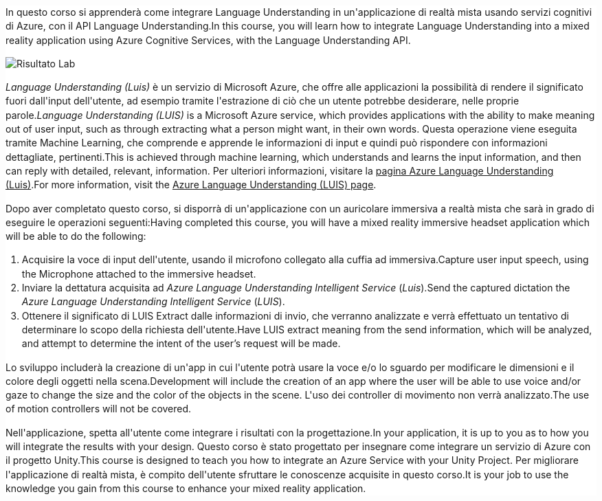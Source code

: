 <span data-ttu-id="bfa8d-111">In questo corso si apprenderà come integrare Language Understanding in un'applicazione di realtà mista usando servizi cognitivi di Azure, con il API Language Understanding.</span><span class="sxs-lookup"><span data-stu-id="bfa8d-111">In this course, you will learn how to integrate Language Understanding into a mixed reality application using Azure Cognitive Services, with the Language Understanding API.</span></span>

![Risultato Lab](images/AzureLabs-Lab3-000.png)

<span data-ttu-id="bfa8d-113">*Language Understanding (Luis)* è un servizio di Microsoft Azure, che offre alle applicazioni la possibilità di rendere il significato fuori dall'input dell'utente, ad esempio tramite l'estrazione di ciò che un utente potrebbe desiderare, nelle proprie parole.</span><span class="sxs-lookup"><span data-stu-id="bfa8d-113">*Language Understanding (LUIS)* is a Microsoft Azure service, which provides applications with the ability to make meaning out of user input, such as through extracting what a person might want, in their own words.</span></span> <span data-ttu-id="bfa8d-114">Questa operazione viene eseguita tramite Machine Learning, che comprende e apprende le informazioni di input e quindi può rispondere con informazioni dettagliate, pertinenti.</span><span class="sxs-lookup"><span data-stu-id="bfa8d-114">This is achieved through machine learning, which understands and learns the input information, and then can reply with detailed, relevant, information.</span></span> <span data-ttu-id="bfa8d-115">Per ulteriori informazioni, visitare la [pagina Azure Language Understanding (Luis)](https://azure.microsoft.com/services/cognitive-services/language-understanding-intelligent-service/).</span><span class="sxs-lookup"><span data-stu-id="bfa8d-115">For more information, visit the [Azure Language Understanding (LUIS) page](https://azure.microsoft.com/services/cognitive-services/language-understanding-intelligent-service/).</span></span>

<span data-ttu-id="bfa8d-116">Dopo aver completato questo corso, si disporrà di un'applicazione con un auricolare immersiva a realtà mista che sarà in grado di eseguire le operazioni seguenti:</span><span class="sxs-lookup"><span data-stu-id="bfa8d-116">Having completed this course, you will have a mixed reality immersive headset application which will be able to do the following:</span></span>

1.  <span data-ttu-id="bfa8d-117">Acquisire la voce di input dell'utente, usando il microfono collegato alla cuffia ad immersiva.</span><span class="sxs-lookup"><span data-stu-id="bfa8d-117">Capture user input speech, using the Microphone attached to the immersive headset.</span></span> 
2.  <span data-ttu-id="bfa8d-118">Inviare la dettatura acquisita ad *Azure Language Understanding Intelligent Service* (*Luis*).</span><span class="sxs-lookup"><span data-stu-id="bfa8d-118">Send the captured dictation the *Azure Language Understanding Intelligent Service* (*LUIS*).</span></span> 
3.  <span data-ttu-id="bfa8d-119">Ottenere il significato di LUIS Extract dalle informazioni di invio, che verranno analizzate e verrà effettuato un tentativo di determinare lo scopo della richiesta dell'utente.</span><span class="sxs-lookup"><span data-stu-id="bfa8d-119">Have LUIS extract meaning from the send information, which will be analyzed, and attempt to determine the intent of the user’s request will be made.</span></span>

<span data-ttu-id="bfa8d-120">Lo sviluppo includerà la creazione di un'app in cui l'utente potrà usare la voce e/o lo sguardo per modificare le dimensioni e il colore degli oggetti nella scena.</span><span class="sxs-lookup"><span data-stu-id="bfa8d-120">Development will include the creation of an app where the user will be able to use voice and/or gaze to change the size and the color of the objects in the scene.</span></span> <span data-ttu-id="bfa8d-121">L'uso dei controller di movimento non verrà analizzato.</span><span class="sxs-lookup"><span data-stu-id="bfa8d-121">The use of motion controllers will not be covered.</span></span>

<span data-ttu-id="bfa8d-122">Nell'applicazione, spetta all'utente come integrare i risultati con la progettazione.</span><span class="sxs-lookup"><span data-stu-id="bfa8d-122">In your application, it is up to you as to how you will integrate the results with your design.</span></span> <span data-ttu-id="bfa8d-123">Questo corso è stato progettato per insegnare come integrare un servizio di Azure con il progetto Unity.</span><span class="sxs-lookup"><span data-stu-id="bfa8d-123">This course is designed to teach you how to integrate an Azure Service with your Unity Project.</span></span> <span data-ttu-id="bfa8d-124">Per migliorare l'applicazione di realtà mista, è compito dell'utente sfruttare le conoscenze acquisite in questo corso.</span><span class="sxs-lookup"><span data-stu-id="bfa8d-124">It is your job to use the knowledge you gain from this course to enhance your mixed reality application.</span></span>
